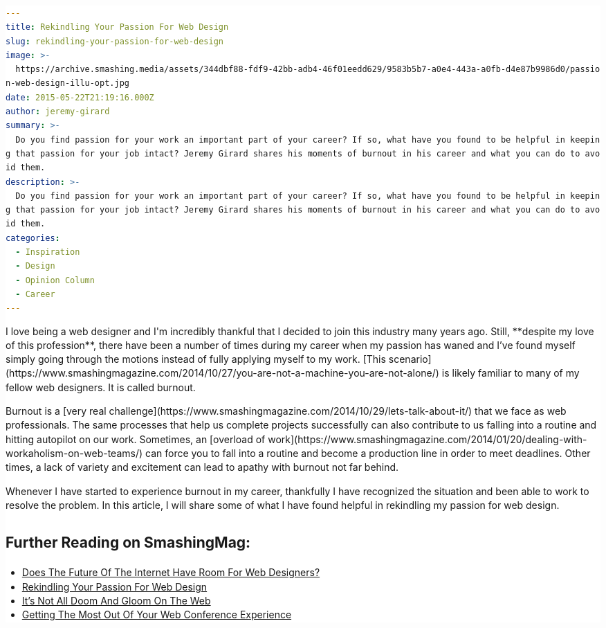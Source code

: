```yaml
---
title: Rekindling Your Passion For Web Design
slug: rekindling-your-passion-for-web-design
image: >-
  https://archive.smashing.media/assets/344dbf88-fdf9-42bb-adb4-46f01eedd629/9583b5b7-a0e4-443a-a0fb-d4e87b9986d0/passion-web-design-illu-opt.jpg
date: 2015-05-22T21:19:16.000Z
author: jeremy-girard
summary: >-
  Do you find passion for your work an important part of your career? If so, what have you found to be helpful in keeping that passion for your job intact? Jeremy Girard shares his moments of burnout in his career and what you can do to avoid them.
description: >-
  Do you find passion for your work an important part of your career? If so, what have you found to be helpful in keeping that passion for your job intact? Jeremy Girard shares his moments of burnout in his career and what you can do to avoid them.
categories:
  - Inspiration
  - Design
  - Opinion Column
  - Career
---
```

<p>I love being a web designer and I'm incredibly thankful that I decided to join this industry many years ago. Still, **despite my love of this profession**, there have been a number of times during my career when my passion has waned and I’ve found myself simply going through the motions instead of fully applying myself to my work. [This scenario](https://www.smashingmagazine.com/2014/10/27/you-are-not-a-machine-you-are-not-alone/) is likely familiar to many of my fellow web designers. It is called burnout.</p>

<p>Burnout is a [very real challenge](https://www.smashingmagazine.com/2014/10/29/lets-talk-about-it/) that we face as web professionals. The same processes that help us complete projects successfully can also contribute to us falling into a routine and hitting autopilot on our work. Sometimes, an [overload of work](https://www.smashingmagazine.com/2014/01/20/dealing-with-workaholism-on-web-teams/) can force you to fall into a routine and become a production line in order to meet deadlines. Other times, a lack of variety and excitement can lead to apathy with burnout not far behind.</p>

<p>Whenever I have started to experience burnout in my career, thankfully I have recognized the situation and been able to work to resolve the problem. In this article, I will share some of what I have found helpful in rekindling my passion for web design.</p>

## <span class="rh">Further Reading</span> on SmashingMag:

*   [Does The Future Of The Internet Have Room For Web Designers?](https://www.smashingmagazine.com/2010/09/does-the-future-of-the-internet-have-room-for-web-designers/)
*   [Rekindling Your Passion For Web Design](https://www.smashingmagazine.com/2015/05/rekindling-your-passion-for-web-design/)
*   [It’s Not All Doom And Gloom On The Web](https://www.smashingmagazine.com/2012/09/not-all-doom-gloom-web-community/)
*   [Getting The Most Out Of Your Web Conference Experience](https://www.smashingmagazine.com/2014/01/getting-the-most-out-of-your-web-conference-experience/)

